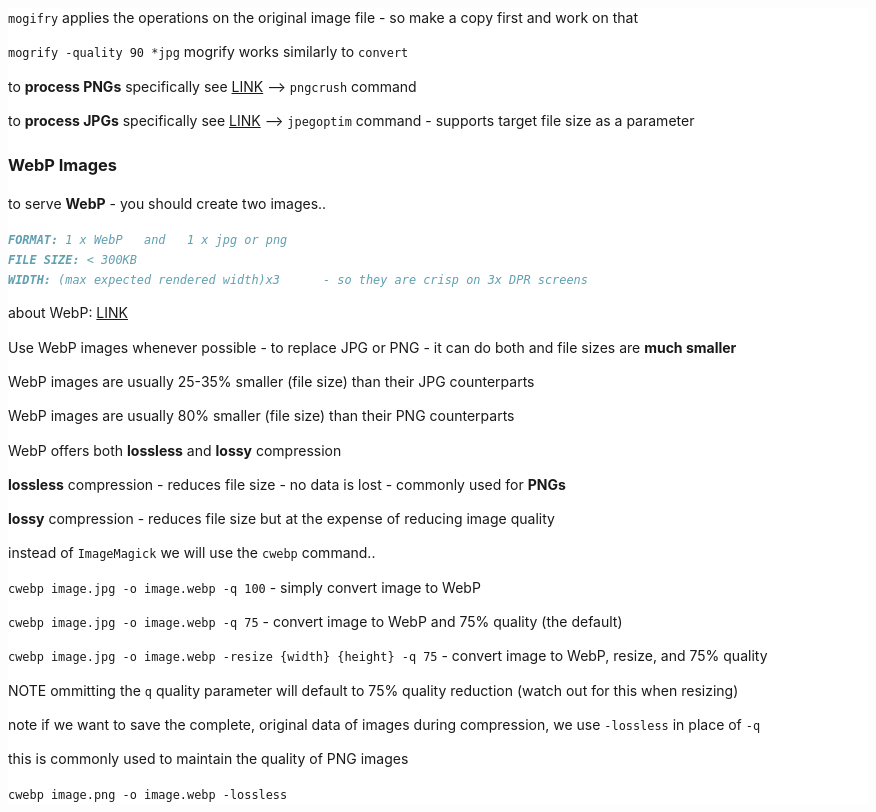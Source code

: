 `mogifry` applies the operations on the original image file - so make a copy first and work on that

`mogrify -quality 90 *jpg` mogrify works similarly to `convert`



to **process PNGs** specifically see [LINK](https://www.digitalocean.com/community/tutorials/reduce-file-size-of-images-linux) --> `pngcrush` command

to **process JPGs** specifically see [LINK](https://www.digitalocean.com/community/tutorials/reduce-file-size-of-images-linux) --> `jpegoptim` command - supports target file size as a parameter



### WebP Images

to serve **WebP** - you should create two images..

```markdown
FORMAT: 1 x WebP   and   1 x jpg or png
FILE SIZE: < 300KB
WIDTH: (max expected rendered width)x3      - so they are crisp on 3x DPR screens
```



about WebP: [LINK](https://web.dev/serve-images-webp/)

Use WebP images whenever possible - to replace JPG or PNG - it can do both and file sizes are **much smaller**

WebP images are usually 25-35% smaller (file size) than their JPG counterparts

WebP images are usually 80% smaller (file size) than their PNG counterparts

WebP offers both **lossless** and **lossy** compression

**lossless** compression - reduces file size - no data is lost - commonly used for **PNGs**

**lossy** compression - reduces file size but at the expense of reducing image quality



instead of `ImageMagick` we will use the `cwebp` command..

`cwebp image.jpg -o image.webp -q 100` - simply convert image to WebP

`cwebp image.jpg -o image.webp -q 75` - convert image to WebP and 75% quality (the default)

`cwebp image.jpg -o image.webp -resize {width} {height} -q 75` - convert image to WebP, resize, and 75% quality

NOTE ommitting the `q` quality parameter will default to 75% quality reduction (watch out for this when resizing)



note if we want to save the complete, original data of images during compression, we use `-lossless` in place of `-q`

this is commonly used to maintain the quality of PNG images

`cwebp image.png -o image.webp -lossless`


